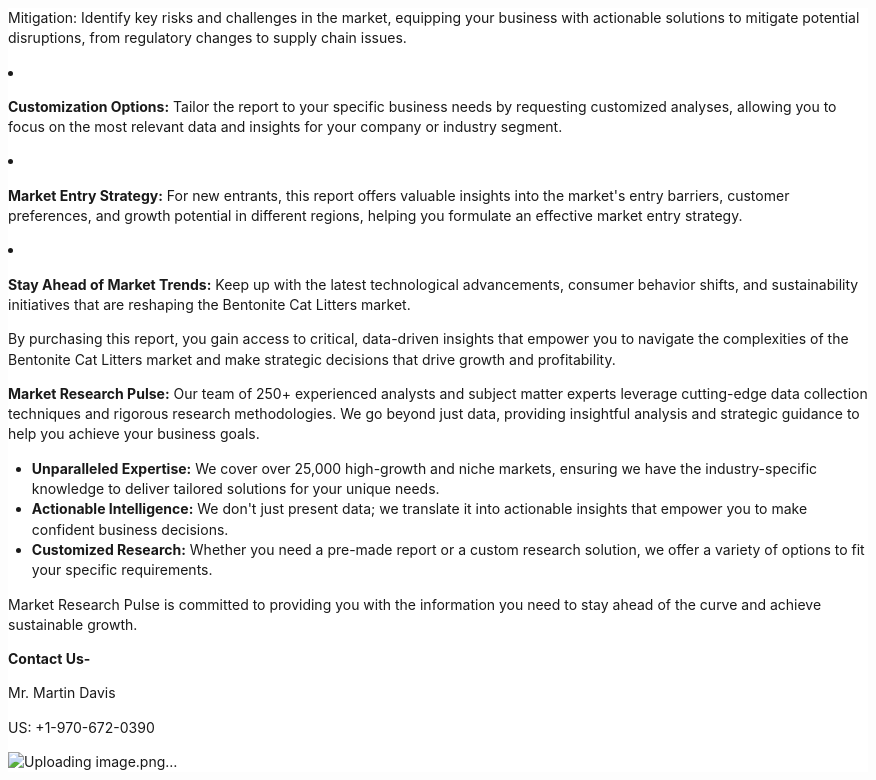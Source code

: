 Mitigation:</strong> Identify key risks and challenges in the market, equipping your business with actionable solutions to mitigate potential disruptions, from regulatory changes to supply chain issues.</p></li><li><p><strong>Customization Options:</strong> Tailor the report to your specific business needs by requesting customized analyses, allowing you to focus on the most relevant data and insights for your company or industry segment.</p></li><li><p><strong>Market Entry Strategy:</strong> For new entrants, this report offers valuable insights into the market's entry barriers, customer preferences, and growth potential in different regions, helping you formulate an effective market entry strategy.</p></li><li><p><strong>Stay Ahead of Market Trends:</strong> Keep up with the latest technological advancements, consumer behavior shifts, and sustainability initiatives that are reshaping the Bentonite Cat Litters market.</p></li></ol><p>By purchasing this report, you gain access to critical, data-driven insights that empower you to navigate the complexities of the Bentonite Cat Litters market and make strategic decisions that drive growth and profitability.</p><p><strong>Market Research Pulse:</strong>&nbsp;Our team of 250+ experienced analysts and subject matter experts leverage cutting-edge data collection techniques and rigorous research methodologies. We go beyond just data, providing insightful analysis and strategic guidance to help you achieve your business goals.</p><ul><li><strong>Unparalleled Expertise:</strong>&nbsp;We cover over 25,000 high-growth and niche markets, ensuring we have the industry-specific knowledge to deliver tailored solutions for your unique needs.</li><li><strong>Actionable Intelligence:</strong>&nbsp;We don't just present data; we translate it into actionable insights that empower you to make confident business decisions.</li><li><strong>Customized Research:</strong>&nbsp;Whether you need a pre-made report or a custom research solution, we offer a variety of options to fit your specific requirements.</li></ul><p>Market Research Pulse is committed to providing you with the information you need to stay ahead of the curve and achieve sustainable growth.</p><p><strong>Contact Us-</strong></p><p>Mr. Martin Davis</p><p>US: +1-970-672-0390</p>
![Uploading image.png…]()
